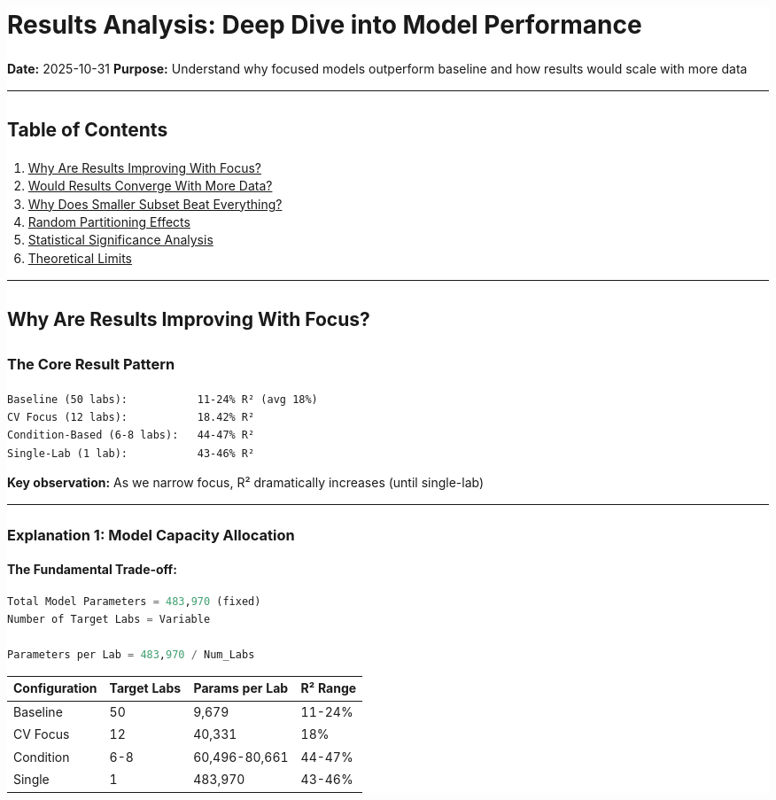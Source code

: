 # Results Analysis: Deep Dive into Model Performance

**Date:** 2025-10-31
**Purpose:** Understand why focused models outperform baseline and how results would scale with more data

---

## Table of Contents
1. [Why Are Results Improving With Focus?](#why-are-results-improving-with-focus)
2. [Would Results Converge With More Data?](#would-results-converge-with-more-data)
3. [Why Does Smaller Subset Beat Everything?](#why-does-smaller-subset-beat-everything)
4. [Random Partitioning Effects](#random-partitioning-effects)
5. [Statistical Significance Analysis](#statistical-significance-analysis)
6. [Theoretical Limits](#theoretical-limits)

---

## Why Are Results Improving With Focus?

### The Core Result Pattern

```
Baseline (50 labs):           11-24% R² (avg 18%)
CV Focus (12 labs):           18.42% R²
Condition-Based (6-8 labs):   44-47% R²
Single-Lab (1 lab):           43-46% R²
```

**Key observation:** As we narrow focus, R² dramatically increases (until single-lab)

---

### Explanation 1: Model Capacity Allocation

**The Fundamental Trade-off:**

```python
Total Model Parameters = 483,970 (fixed)
Number of Target Labs = Variable

Parameters per Lab = 483,970 / Num_Labs
```

| Configuration | Target Labs | Params per Lab | R² Range |
|---------------|-------------|----------------|----------|
| Baseline | 50 | 9,679 | 11-24% |
| CV Focus | 12 | 40,331 | 18% |
| Condition | 6-8 | 60,496-80,661 | 44-47% |
| Single | 1 | 483,970 | 43-46% |
